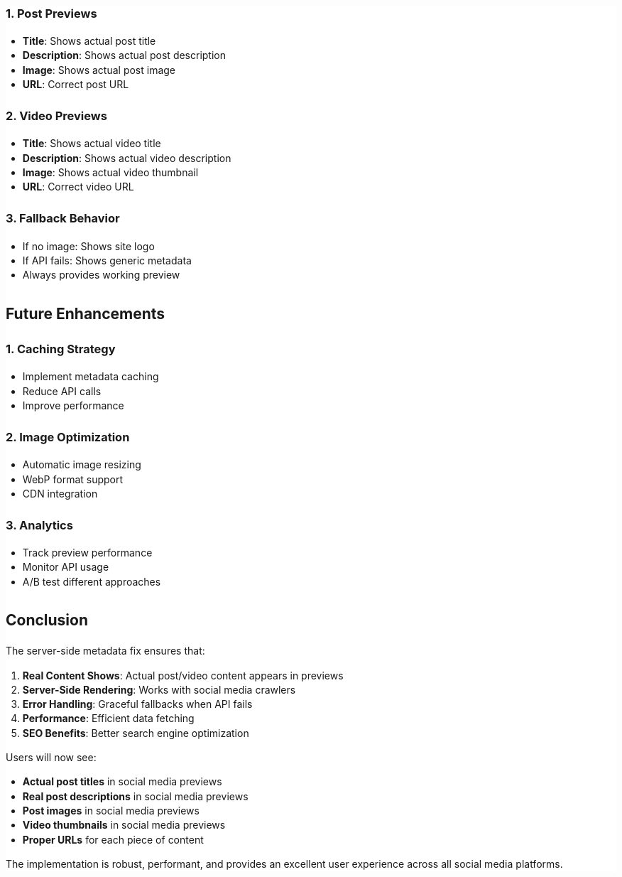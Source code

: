 ### 1. Post Previews
- **Title**: Shows actual post title
- **Description**: Shows actual post description
- **Image**: Shows actual post image
- **URL**: Correct post URL

### 2. Video Previews
- **Title**: Shows actual video title
- **Description**: Shows actual video description
- **Image**: Shows actual video thumbnail
- **URL**: Correct video URL

### 3. Fallback Behavior
- If no image: Shows site logo
- If API fails: Shows generic metadata
- Always provides working preview

## Future Enhancements

### 1. Caching Strategy
- Implement metadata caching
- Reduce API calls
- Improve performance

### 2. Image Optimization
- Automatic image resizing
- WebP format support
- CDN integration

### 3. Analytics
- Track preview performance
- Monitor API usage
- A/B test different approaches

## Conclusion

The server-side metadata fix ensures that:

1. **Real Content Shows**: Actual post/video content appears in previews
2. **Server-Side Rendering**: Works with social media crawlers
3. **Error Handling**: Graceful fallbacks when API fails
4. **Performance**: Efficient data fetching
5. **SEO Benefits**: Better search engine optimization

Users will now see:
- **Actual post titles** in social media previews
- **Real post descriptions** in social media previews
- **Post images** in social media previews
- **Video thumbnails** in social media previews
- **Proper URLs** for each piece of content

The implementation is robust, performant, and provides an excellent user experience across all social media platforms.
